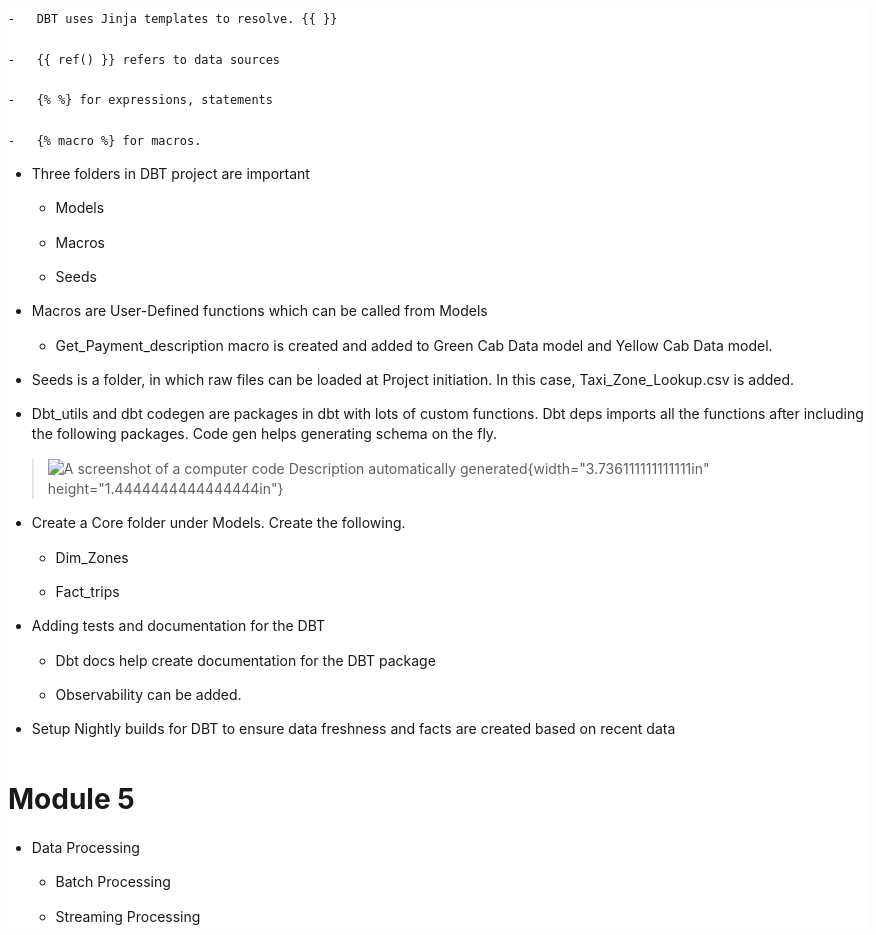    -   DBT uses Jinja templates to resolve. {{ }}

    -   {{ ref() }} refers to data sources

    -   {% %} for expressions, statements

    -   {% macro %} for macros.

-   Three folders in DBT project are important

    -   Models

    -   Macros

    -   Seeds

-   Macros are User-Defined functions which can be called from Models

    -   Get_Payment_description macro is created and added to Green Cab
        Data model and Yellow Cab Data model.

-   Seeds is a folder, in which raw files can be loaded at Project
    initiation. In this case, Taxi_Zone_Lookup.csv is added.

-   Dbt_utils and dbt codegen are packages in dbt with lots of custom
    functions. Dbt deps imports all the functions after including the
    following packages. Code gen helps generating schema on the fly.

> ![A screenshot of a computer code Description automatically
> generated](media/image10.png){width="3.736111111111111in"
> height="1.4444444444444444in"}

-   Create a Core folder under Models. Create the following.

    -   Dim_Zones

    -   Fact_trips

-   Adding tests and documentation for the DBT

    -   Dbt docs help create documentation for the DBT package

    -   Observability can be added.

-   Setup Nightly builds for DBT to ensure data freshness and facts are
    created based on recent data

# Module 5

-   Data Processing

    -   Batch Processing

    -   Streaming Processing
